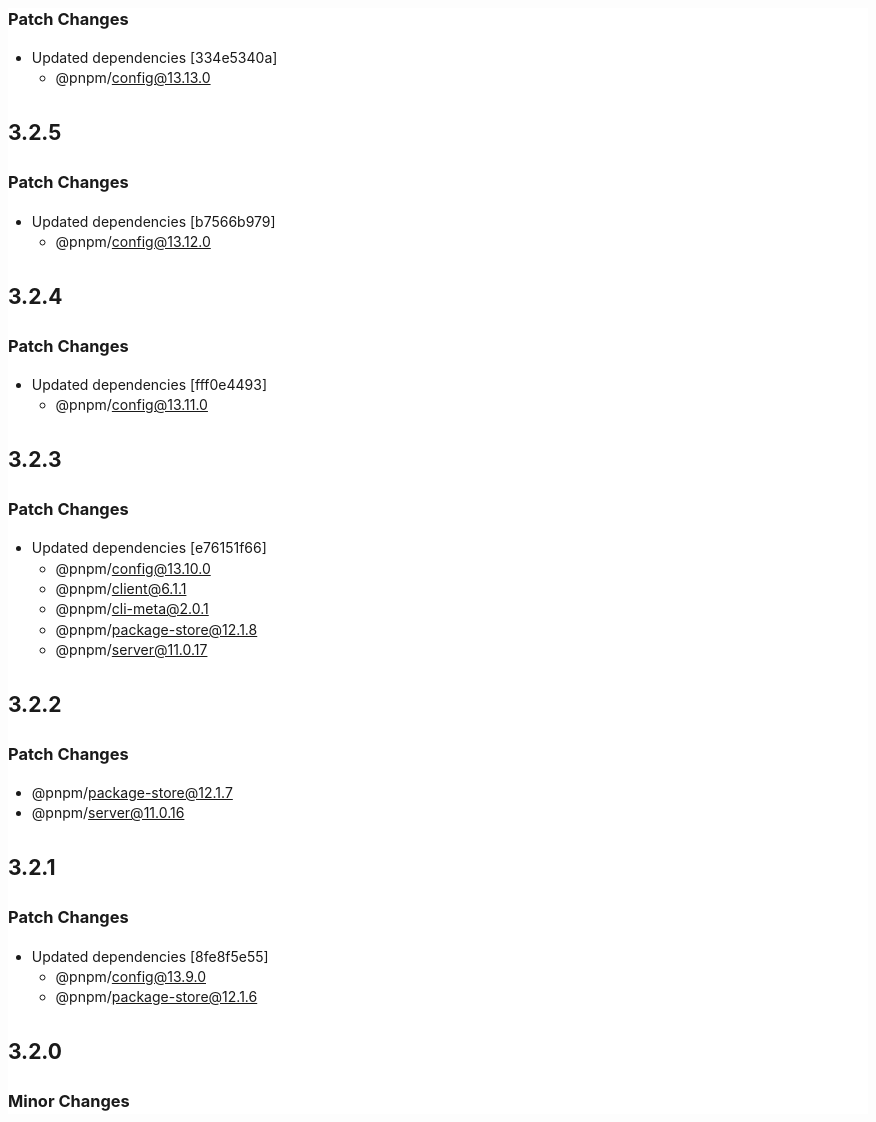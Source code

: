 ### Patch Changes

- Updated dependencies [334e5340a]
  - @pnpm/config@13.13.0

## 3.2.5

### Patch Changes

- Updated dependencies [b7566b979]
  - @pnpm/config@13.12.0

## 3.2.4

### Patch Changes

- Updated dependencies [fff0e4493]
  - @pnpm/config@13.11.0

## 3.2.3

### Patch Changes

- Updated dependencies [e76151f66]
  - @pnpm/config@13.10.0
  - @pnpm/client@6.1.1
  - @pnpm/cli-meta@2.0.1
  - @pnpm/package-store@12.1.8
  - @pnpm/server@11.0.17

## 3.2.2

### Patch Changes

- @pnpm/package-store@12.1.7
- @pnpm/server@11.0.16

## 3.2.1

### Patch Changes

- Updated dependencies [8fe8f5e55]
  - @pnpm/config@13.9.0
  - @pnpm/package-store@12.1.6

## 3.2.0

### Minor Changes
